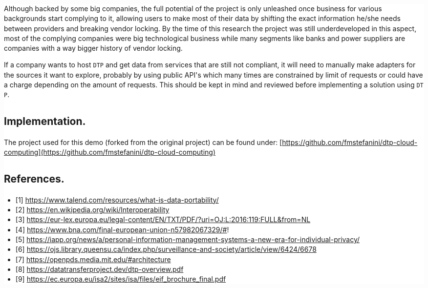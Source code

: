 Although backed by some big companies, the full potential of the project is only unleashed once business for various backgrounds start complying to it, allowing users to make most of their data by shifting the exact information he/she needs between providers and breaking vendor locking. By the time of this research the project was still underdeveloped in this aspect, most of the complying companies were big technological business while many segments like banks and power suppliers are companies with a way bigger history of vendor locking.

If a company wants to host `DTP` and get data from services that are still not compliant, it will need to manually make adapters for the sources it want to explore, probably by using public API's which many times are constrained by limit of requests or could have a charge depending on the amount of requests. This should be kept in mind and reviewed before implementing a solution using `DTP`.

## Implementation.
The project used for this demo (forked from the original project) can be found under: [https://github.com/fmstefanini/dtp-cloud-computing](https://github.com/fmstefanini/dtp-cloud-computing)

## References.
* [1] https://www.talend.com/resources/what-is-data-portability/
* [2] https://en.wikipedia.org/wiki/Interoperability
* [3] https://eur-lex.europa.eu/legal-content/EN/TXT/PDF/?uri=OJ:L:2016:119:FULL&from=NL
* [4] https://www.bna.com/final-european-union-n57982067329/#!
* [5] https://iapp.org/news/a/personal-information-management-systems-a-new-era-for-individual-privacy/
* [6] https://ojs.library.queensu.ca/index.php/surveillance-and-society/article/view/6424/6678
* [7] https://openpds.media.mit.edu/#architecture
* [8] https://datatransferproject.dev/dtp-overview.pdf
* [9] https://ec.europa.eu/isa2/sites/isa/files/eif_brochure_final.pdf
